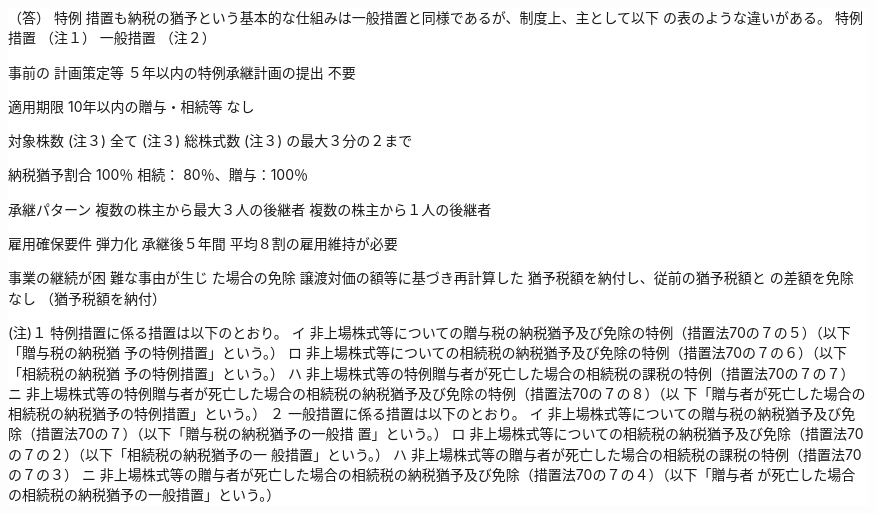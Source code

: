 （答）
 特例
措置も納税の猶予という基本的な仕組みは一般措置と同様であるが、制度上、主として以下
の表のような違いがある。
 特例措置
（注１）
 一般措置
（注２）


事前の
計画策定等
５年以内の特例承継計画の提出
不要



適用期限
10年以内の贈与・相続等
なし



対象株数
(注３)
全て
(注３)
 総株式数
(注３)
の最大３分の２まで

納税猶予割合 100％ 相続： 80％、贈与：100％

承継パターン 複数の株主から最大３人の後継者 複数の株主から１人の後継者

雇用確保要件 弾力化
承継後５年間
平均８割の雇用維持が必要

事業の継続が困
難な事由が生じ
た場合の免除
譲渡対価の額等に基づき再計算した
猶予税額を納付し、従前の猶予税額と
の差額を免除
なし
（猶予税額を納付）

(注)１ 特例措置に係る措置は以下のとおり。
イ 非上場株式等についての贈与税の納税猶予及び免除の特例（措置法70の７の５）（以下「贈与税の納税猶
予の特例措置」という。）
ロ
 非上場株式等についての相続税の納税猶予及び免除の特例（措置法70の７の６）（以下「相続税の納税猶
予の特例措置」という。）
ハ
 非上場株式等の特例贈与者が死亡した場合の相続税の課税の特例（措置法70の７の７）
ニ 非上場株式等の特例贈与者が死亡した場合の相続税の納税猶予及び免除の特例（措置法70の７の８）（以
下「贈与者が死亡した場合の相続税の納税猶予の特例措置」という。）
２
 一般措置に係る措置は以下のとおり。
 イ 非上場株式等についての贈与税の納税猶予及び免除（措置法70の７）（以下「贈与税の納税猶予の一般措
置」という。）
ロ 非上場株式等についての相続税の納税猶予及び免除（措置法70の７の２）（以下「相続税の納税猶予の一
般措置」という。）
ハ 非上場株式等の贈与者が死亡した場合の相続税の課税の特例（措置法70の７の３）
ニ 非上場株式等の贈与者が死亡した場合の相続税の納税猶予及び免除（措置法70の７の４）（以下「贈与者
が死亡した場合の相続税の納税猶予の一般措置」という。）
